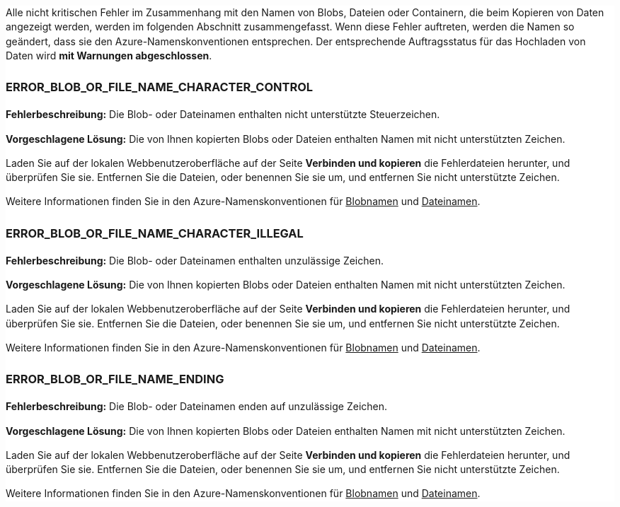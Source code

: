 Alle nicht kritischen Fehler im Zusammenhang mit den Namen von Blobs, Dateien oder Containern, die beim Kopieren von Daten angezeigt werden, werden im folgenden Abschnitt zusammengefasst. Wenn diese Fehler auftreten, werden die Namen so geändert, dass sie den Azure-Namenskonventionen entsprechen. Der entsprechende Auftragsstatus für das Hochladen von Daten wird **mit Warnungen abgeschlossen**.  

### <a name="error_blob_or_file_name_character_control"></a>ERROR_BLOB_OR_FILE_NAME_CHARACTER_CONTROL

**Fehlerbeschreibung:** Die Blob- oder Dateinamen enthalten nicht unterstützte Steuerzeichen.

**Vorgeschlagene Lösung:** Die von Ihnen kopierten Blobs oder Dateien enthalten Namen mit nicht unterstützten Zeichen.

Laden Sie auf der lokalen Webbenutzeroberfläche auf der Seite **Verbinden und kopieren** die Fehlerdateien herunter, und überprüfen Sie sie.
Entfernen Sie die Dateien, oder benennen Sie sie um, und entfernen Sie nicht unterstützte Zeichen.

Weitere Informationen finden Sie in den Azure-Namenskonventionen für [Blobnamen](/rest/api/storageservices/Naming-and-Referencing-Containers--Blobs--and-Metadata#blob-names) und [Dateinamen](/rest/api/storageservices/naming-and-referencing-shares--directories--files--and-metadata#directory-and-file-names).

### <a name="error_blob_or_file_name_character_illegal"></a>ERROR_BLOB_OR_FILE_NAME_CHARACTER_ILLEGAL

**Fehlerbeschreibung:** Die Blob- oder Dateinamen enthalten unzulässige Zeichen.

**Vorgeschlagene Lösung:** Die von Ihnen kopierten Blobs oder Dateien enthalten Namen mit nicht unterstützten Zeichen.

Laden Sie auf der lokalen Webbenutzeroberfläche auf der Seite **Verbinden und kopieren** die Fehlerdateien herunter, und überprüfen Sie sie.
Entfernen Sie die Dateien, oder benennen Sie sie um, und entfernen Sie nicht unterstützte Zeichen.

Weitere Informationen finden Sie in den Azure-Namenskonventionen für [Blobnamen](/rest/api/storageservices/Naming-and-Referencing-Containers--Blobs--and-Metadata#blob-names) und [Dateinamen](/rest/api/storageservices/naming-and-referencing-shares--directories--files--and-metadata#directory-and-file-names).


### <a name="error_blob_or_file_name_ending"></a>ERROR_BLOB_OR_FILE_NAME_ENDING

**Fehlerbeschreibung:** Die Blob- oder Dateinamen enden auf unzulässige Zeichen.

**Vorgeschlagene Lösung:** Die von Ihnen kopierten Blobs oder Dateien enthalten Namen mit nicht unterstützten Zeichen.

Laden Sie auf der lokalen Webbenutzeroberfläche auf der Seite **Verbinden und kopieren** die Fehlerdateien herunter, und überprüfen Sie sie.
Entfernen Sie die Dateien, oder benennen Sie sie um, und entfernen Sie nicht unterstützte Zeichen.

Weitere Informationen finden Sie in den Azure-Namenskonventionen für [Blobnamen](/rest/api/storageservices/Naming-and-Referencing-Containers--Blobs--and-Metadata#blob-names) und [Dateinamen](/rest/api/storageservices/naming-and-referencing-shares--directories--files--and-metadata#directory-and-file-names).
